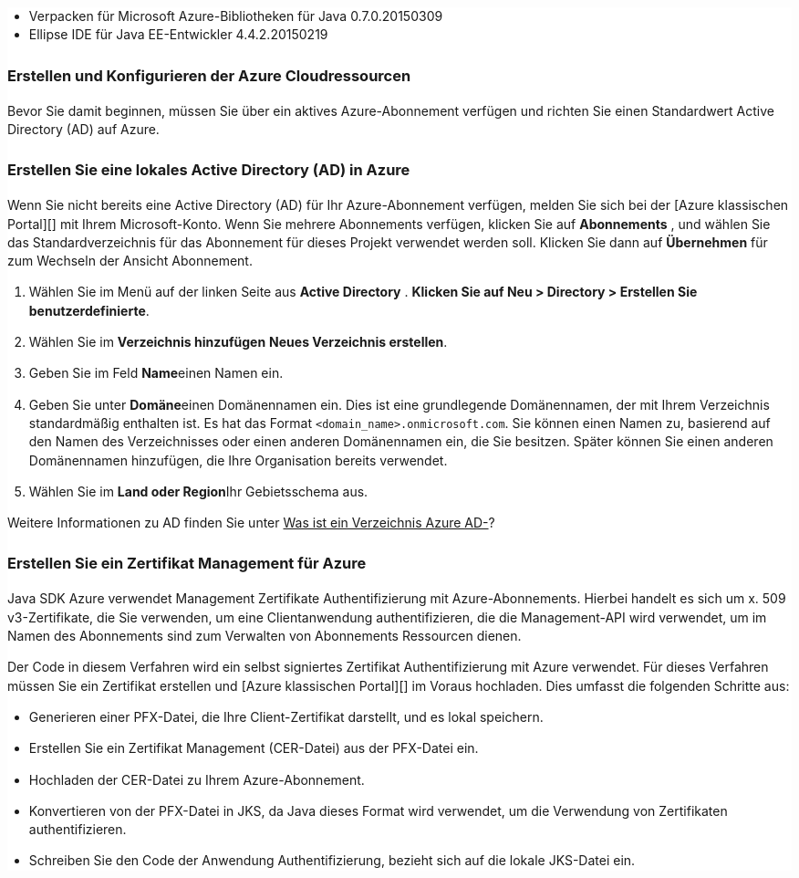 - Verpacken für Microsoft Azure-Bibliotheken für Java 0.7.0.20150309
- Ellipse IDE für Java EE-Entwickler 4.4.2.20150219


### <a name="create-and-configure-cloud-resources-in-azure"></a>Erstellen und Konfigurieren der Azure Cloudressourcen

Bevor Sie damit beginnen, müssen Sie über ein aktives Azure-Abonnement verfügen und richten Sie einen Standardwert Active Directory (AD) auf Azure.


### <a name="create-an-active-directory-ad-in-azure"></a>Erstellen Sie eine lokales Active Directory (AD) in Azure

Wenn Sie nicht bereits eine Active Directory (AD) für Ihr Azure-Abonnement verfügen, melden Sie sich bei der [Azure klassischen Portal][] mit Ihrem Microsoft-Konto. Wenn Sie mehrere Abonnements verfügen, klicken Sie auf **Abonnements** , und wählen Sie das Standardverzeichnis für das Abonnement für dieses Projekt verwendet werden soll. Klicken Sie dann auf **Übernehmen** für zum Wechseln der Ansicht Abonnement.

1. Wählen Sie im Menü auf der linken Seite aus **Active Directory** . **Klicken Sie auf Neu > Directory > Erstellen Sie benutzerdefinierte**.

2. Wählen Sie im **Verzeichnis hinzufügen** **Neues Verzeichnis erstellen**.

3. Geben Sie im Feld **Name**einen Namen ein.

4. Geben Sie unter **Domäne**einen Domänennamen ein. Dies ist eine grundlegende Domänennamen, der mit Ihrem Verzeichnis standardmäßig enthalten ist. Es hat das Format `<domain_name>.onmicrosoft.com`. Sie können einen Namen zu, basierend auf den Namen des Verzeichnisses oder einen anderen Domänennamen ein, die Sie besitzen. Später können Sie einen anderen Domänennamen hinzufügen, die Ihre Organisation bereits verwendet.

5. Wählen Sie im **Land oder Region**Ihr Gebietsschema aus.

Weitere Informationen zu AD finden Sie unter [Was ist ein Verzeichnis Azure AD-][]?


### <a name="create-a-management-certificate-for-azure"></a>Erstellen Sie ein Zertifikat Management für Azure

Java SDK Azure verwendet Management Zertifikate Authentifizierung mit Azure-Abonnements. Hierbei handelt es sich um x. 509 v3-Zertifikate, die Sie verwenden, um eine Clientanwendung authentifizieren, die die Management-API wird verwendet, um im Namen des Abonnements sind zum Verwalten von Abonnements Ressourcen dienen.

Der Code in diesem Verfahren wird ein selbst signiertes Zertifikat Authentifizierung mit Azure verwendet. Für dieses Verfahren müssen Sie ein Zertifikat erstellen und [Azure klassischen Portal][] im Voraus hochladen. Dies umfasst die folgenden Schritte aus:

- Generieren einer PFX-Datei, die Ihre Client-Zertifikat darstellt, und es lokal speichern.
- Erstellen Sie ein Zertifikat Management (CER-Datei) aus der PFX-Datei ein.
- Hochladen der CER-Datei zu Ihrem Azure-Abonnement.
- Konvertieren von der PFX-Datei in JKS, da Java dieses Format wird verwendet, um die Verwendung von Zertifikaten authentifizieren.
- Schreiben Sie den Code der Anwendung Authentifizierung, bezieht sich auf die lokale JKS-Datei ein.


  [1]: ./media/java-create-azure-website-using-java-sdk/eclipse-maven-repositories-rebuild-index.png
  [2]: ./media/java-create-azure-website-using-java-sdk/eclipse-new-java-class.png
  [3]: ./media/java-create-azure-website-using-java-sdk/eclipse-new-dynamic-web-project.png
  [4]: ./media/java-create-azure-website-using-java-sdk/eclipse-java-build-path.png
  [5]: ./media/java-create-azure-website-using-java-sdk/eclipse-targeted-runtimes-tomcat-server.png
  [6]: ./media/java-create-azure-website-using-java-sdk/eclipse-targeted-runtimes-properties-page.png
  [7]: ./media/java-create-azure-website-using-java-sdk/eclipse-run-on-server.png
  [8]: ./media/java-create-azure-website-using-java-sdk/kudu-console-drag-drop.png
  [9]: ./media/java-create-azure-website-using-java-sdk/kudu-console-jsphello-war-1.png
  [10]: ./media/java-create-azure-website-using-java-sdk/kudu-console-jsphello-war-2.png
[Azure App-Verwaltungsdienst]: http://go.microsoft.com/fwlink/?LinkId=529714
[Web Platform Installer]: http://go.microsoft.com/fwlink/?LinkID=252838
[Azure-Toolkit für "Ellipse"]: https://msdn.microsoft.com/library/azure/hh690946.aspx
[Azure klassischen-portal]: https://manage.windowsazure.com
[Was ist ein Verzeichnis Azure AD-]: http://technet.microsoft.com/library/jj573650.aspx
[Erstellen Sie und Hochladen Sie einer Management Zertifikat für Azure]: ../cloud-services/cloud-services-certs-create.md
[Schlüssel und Zertifikat-Verwaltungstool (Keytool)]: http://docs.oracle.com/javase/6/docs/technotes/tools/windows/keytool.html
[WebSiteManagementClient]: http://azure.github.io/azure-sdk-for-java/com/microsoft/azure/management/websites/WebSiteManagementClient.html
[WebSpaceNames]: http://dl.windowsazure.com/javadoc/com/microsoft/windowsazure/management/websites/models/WebSpaceNames.html
[Azure-Portal]: https://portal.azure.com